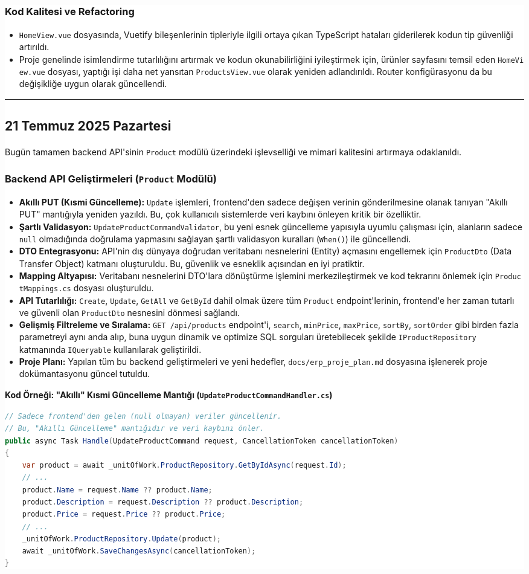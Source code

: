 ### Kod Kalitesi ve Refactoring
- `HomeView.vue` dosyasında, Vuetify bileşenlerinin tipleriyle ilgili ortaya çıkan TypeScript hataları giderilerek kodun tip güvenliği artırıldı.
- Proje genelinde isimlendirme tutarlılığını artırmak ve kodun okunabilirliğini iyileştirmek için, ürünler sayfasını temsil eden `HomeView.vue` dosyası, yaptığı işi daha net yansıtan `ProductsView.vue` olarak yeniden adlandırıldı. Router konfigürasyonu da bu değişikliğe uygun olarak güncellendi.

---

## 21 Temmuz 2025 Pazartesi

Bugün tamamen backend API'sinin `Product` modülü üzerindeki işlevselliği ve mimari kalitesini artırmaya odaklanıldı.

### Backend API Geliştirmeleri (`Product` Modülü)
- **Akıllı PUT (Kısmi Güncelleme):** `Update` işlemleri, frontend'den sadece değişen verinin gönderilmesine olanak tanıyan "Akıllı PUT" mantığıyla yeniden yazıldı. Bu, çok kullanıcılı sistemlerde veri kaybını önleyen kritik bir özelliktir.
- **Şartlı Validasyon:** `UpdateProductCommandValidator`, bu yeni esnek güncelleme yapısıyla uyumlu çalışması için, alanların sadece `null` olmadığında doğrulama yapmasını sağlayan şartlı validasyon kuralları (`When()`) ile güncellendi.
- **DTO Entegrasyonu:** API'nin dış dünyaya doğrudan veritabanı nesnelerini (Entity) açmasını engellemek için `ProductDto` (Data Transfer Object) katmanı oluşturuldu. Bu, güvenlik ve esneklik açısından en iyi pratiktir.
- **Mapping Altyapısı:** Veritabanı nesnelerini DTO'lara dönüştürme işlemini merkezileştirmek ve kod tekrarını önlemek için `ProductMappings.cs` dosyası oluşturuldu.
- **API Tutarlılığı:** `Create`, `Update`, `GetAll` ve `GetById` dahil olmak üzere tüm `Product` endpoint'lerinin, frontend'e her zaman tutarlı ve güvenli olan `ProductDto` nesnesini dönmesi sağlandı.
- **Gelişmiş Filtreleme ve Sıralama:** `GET /api/products` endpoint'i, `search`, `minPrice`, `maxPrice`, `sortBy`, `sortOrder` gibi birden fazla parametreyi aynı anda alıp, buna uygun dinamik ve optimize SQL sorguları üretebilecek şekilde `IProductRepository` katmanında `IQueryable` kullanılarak geliştirildi.
- **Proje Planı:** Yapılan tüm bu backend geliştirmeleri ve yeni hedefler, `docs/erp_proje_plan.md` dosyasına işlenerek proje dokümantasyonu güncel tutuldu.

**Kod Örneği: "Akıllı" Kısmi Güncelleme Mantığı (`UpdateProductCommandHandler.cs`)**
```csharp
// Sadece frontend'den gelen (null olmayan) veriler güncellenir.
// Bu, "Akıllı Güncelleme" mantığıdır ve veri kaybını önler.
public async Task Handle(UpdateProductCommand request, CancellationToken cancellationToken)
{
    var product = await _unitOfWork.ProductRepository.GetByIdAsync(request.Id);
    // ...
    product.Name = request.Name ?? product.Name;
    product.Description = request.Description ?? product.Description;
    product.Price = request.Price ?? product.Price;
    // ...
    _unitOfWork.ProductRepository.Update(product);
    await _unitOfWork.SaveChangesAsync(cancellationToken);
}
```
